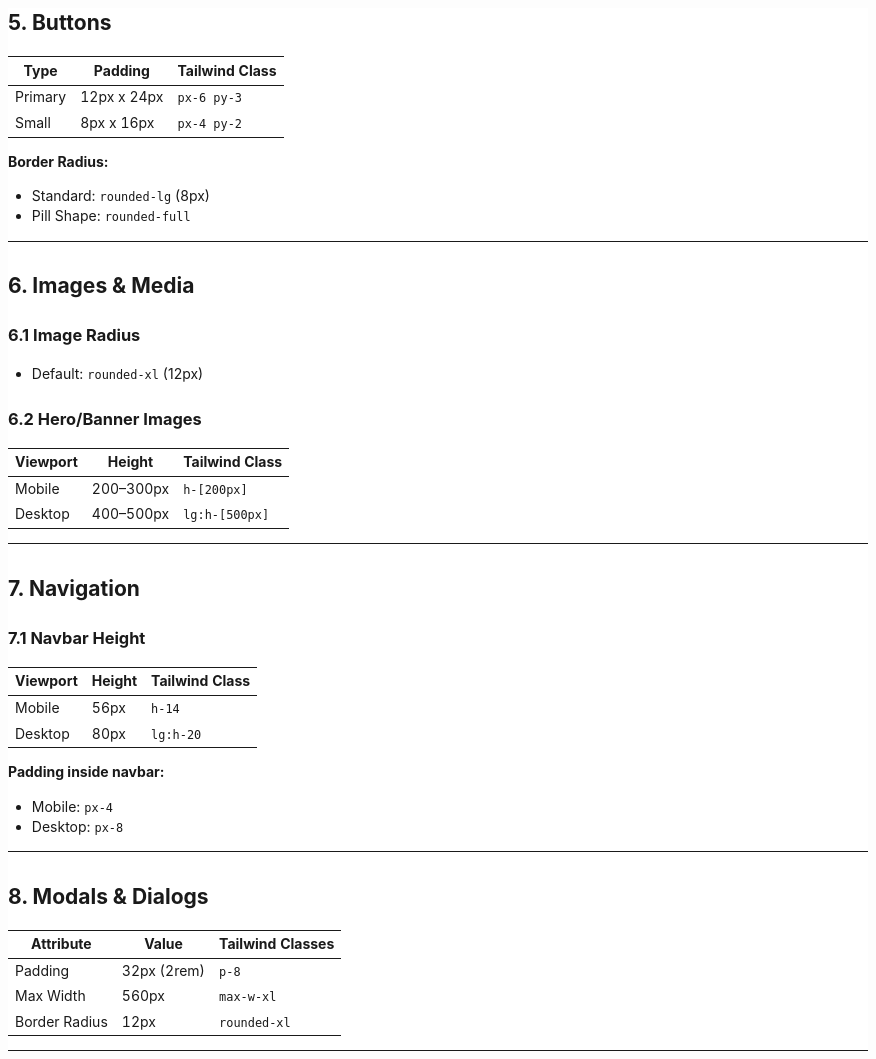 
## 5. Buttons

| Type    | Padding             | Tailwind Class             |
|---------|----------------------|----------------------------|
| Primary | 12px x 24px          | `px-6 py-3`                |
| Small   | 8px x 16px           | `px-4 py-2`                |

**Border Radius:**  
- Standard: `rounded-lg` (8px)  
- Pill Shape: `rounded-full`

---

## 6. Images & Media

### 6.1 Image Radius

- Default: `rounded-xl` (12px)

### 6.2 Hero/Banner Images

| Viewport | Height          | Tailwind Class     |
|----------|------------------|--------------------|
| Mobile   | 200–300px        | `h-[200px]`         |
| Desktop  | 400–500px        | `lg:h-[500px]`      |

---

## 7. Navigation

### 7.1 Navbar Height

| Viewport | Height          | Tailwind Class     |
|----------|------------------|--------------------|
| Mobile   | 56px             | `h-14`             |
| Desktop  | 80px             | `lg:h-20`          |

**Padding inside navbar:**  
- Mobile: `px-4`  
- Desktop: `px-8`

---

## 8. Modals & Dialogs

| Attribute     | Value             | Tailwind Classes             |
|---------------|-------------------|------------------------------|
| Padding       | 32px (2rem)       | `p-8`                        |
| Max Width     | 560px             | `max-w-xl`                   |
| Border Radius | 12px              | `rounded-xl`                 |

---
